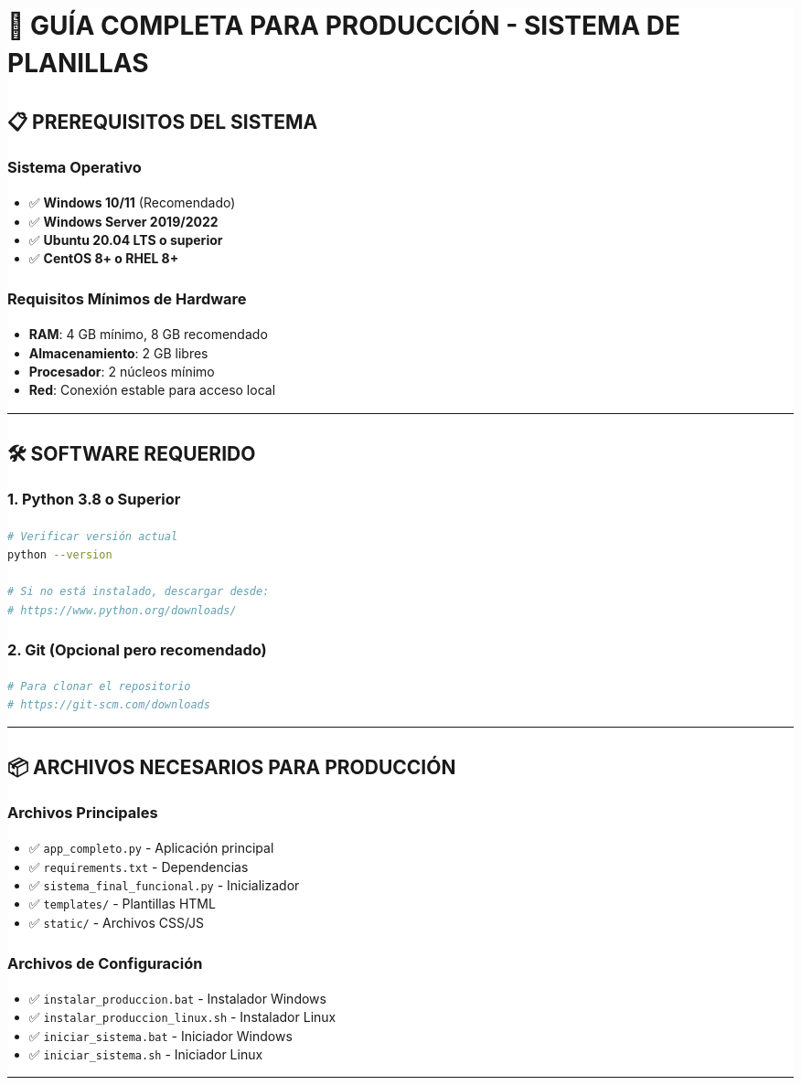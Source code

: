 # 🚀 GUÍA COMPLETA PARA PRODUCCIÓN - SISTEMA DE PLANILLAS

## 📋 **PREREQUISITOS DEL SISTEMA**

### **Sistema Operativo**
- ✅ **Windows 10/11** (Recomendado)
- ✅ **Windows Server 2019/2022**
- ✅ **Ubuntu 20.04 LTS o superior**
- ✅ **CentOS 8+ o RHEL 8+**

### **Requisitos Mínimos de Hardware**
- **RAM**: 4 GB mínimo, 8 GB recomendado
- **Almacenamiento**: 2 GB libres
- **Procesador**: 2 núcleos mínimo
- **Red**: Conexión estable para acceso local

---

## 🛠️ **SOFTWARE REQUERIDO**

### **1. Python 3.8 o Superior**
```bash
# Verificar versión actual
python --version

# Si no está instalado, descargar desde:
# https://www.python.org/downloads/
```

### **2. Git (Opcional pero recomendado)**
```bash
# Para clonar el repositorio
# https://git-scm.com/downloads
```

---

## 📦 **ARCHIVOS NECESARIOS PARA PRODUCCIÓN**

### **Archivos Principales**
- ✅ `app_completo.py` - Aplicación principal
- ✅ `requirements.txt` - Dependencias
- ✅ `sistema_final_funcional.py` - Inicializador
- ✅ `templates/` - Plantillas HTML
- ✅ `static/` - Archivos CSS/JS

### **Archivos de Configuración**
- ✅ `instalar_produccion.bat` - Instalador Windows
- ✅ `instalar_produccion_linux.sh` - Instalador Linux
- ✅ `iniciar_sistema.bat` - Iniciador Windows
- ✅ `iniciar_sistema.sh` - Iniciador Linux

---